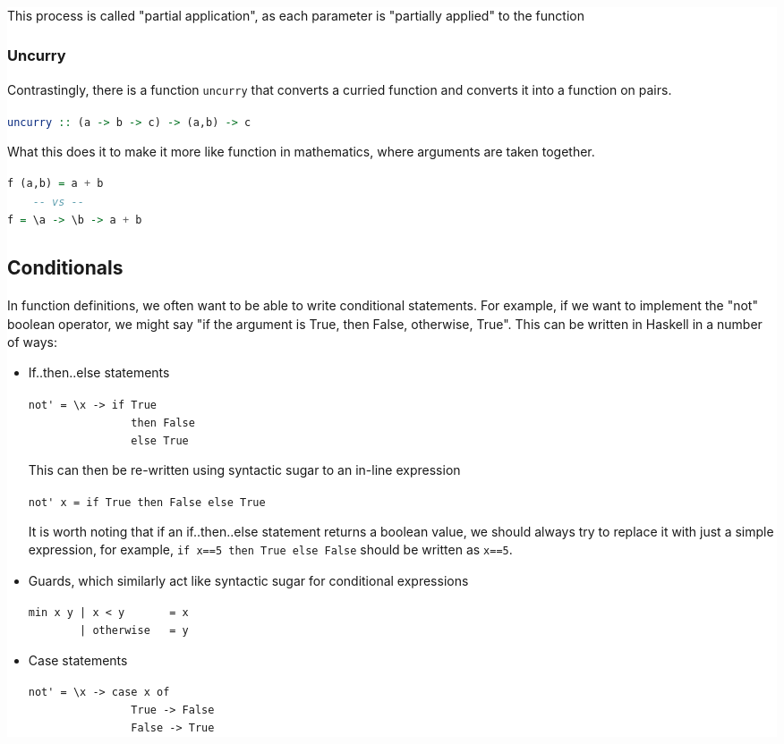 This process is called "partial application", as each parameter is "partially applied" to the function

### Uncurry

Contrastingly, there is a function `uncurry` that converts a curried function and converts it into a function on pairs.

```haskell
uncurry :: (a -> b -> c) -> (a,b) -> c
```

What this does it to make it more like function in mathematics, where arguments are taken together. 

```haskell
f (a,b) = a + b 
	-- vs -- 
f = \a -> \b -> a + b
```



## Conditionals

In function definitions, we often want to be able to write conditional statements. For example, if we want to implement the "not" boolean operator, we might say "if the argument is True, then False, otherwise, True". This can be written in Haskell in a number of ways:

- If..then..else statements

  ```{haskell}
  not' = \x -> if True
                  then False
                  else True
  ```

  This can then be re-written using syntactic sugar to an in-line expression

  ```{haskell}
  not' x = if True then False else True
  ```

  It is worth noting that if an if..then..else statement returns a boolean value, we should always try to replace it with just a simple expression, for example, `if x==5 then True else False` should be written as `x==5`.

- Guards, which similarly act like syntactic sugar for conditional expressions

  ```{haskell}
  min x y | x < y		= x
          | otherwise	= y
  ```

- Case statements

  ```{haskell}
  not' = \x -> case x of
                  True -> False
                  False -> True
  ```
